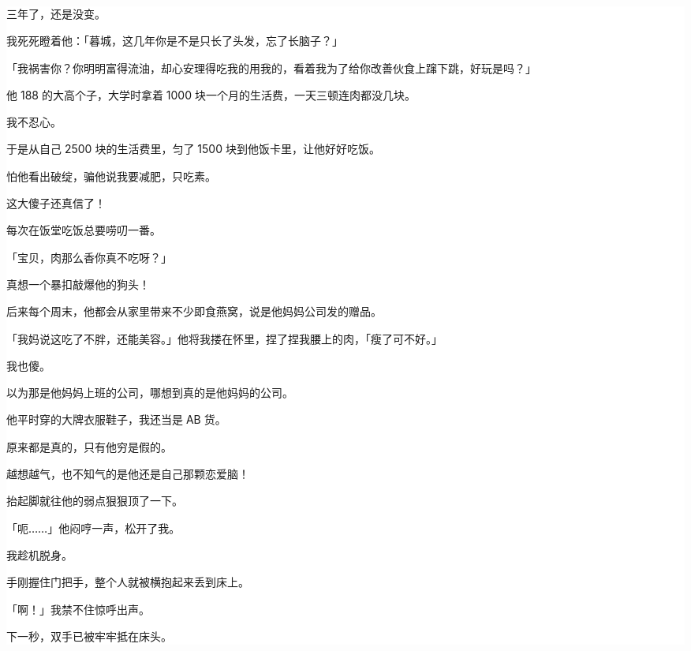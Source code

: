 
三年了，还是没变。


我死死瞪着他：「暮城，这几年你是不是只长了头发，忘了长脑子？」


「我祸害你？你明明富得流油，却心安理得吃我的用我的，看着我为了给你改善伙食上蹿下跳，好玩是吗？」


他 188 的大高个子，大学时拿着 1000 块一个月的生活费，一天三顿连肉都没几块。


我不忍心。


于是从自己 2500 块的生活费里，匀了 1500 块到他饭卡里，让他好好吃饭。


怕他看出破绽，骗他说我要减肥，只吃素。


这大傻子还真信了！


每次在饭堂吃饭总要唠叨一番。


「宝贝，肉那么香你真不吃呀？」


真想一个暴扣敲爆他的狗头！


后来每个周末，他都会从家里带来不少即食燕窝，说是他妈妈公司发的赠品。


「我妈说这吃了不胖，还能美容。」他将我搂在怀里，捏了捏我腰上的肉，「瘦了可不好。」


我也傻。


以为那是他妈妈上班的公司，哪想到真的是他妈妈的公司。


他平时穿的大牌衣服鞋子，我还当是 AB 货。


原来都是真的，只有他穷是假的。


越想越气，也不知气的是他还是自己那颗恋爱脑！


抬起脚就往他的弱点狠狠顶了一下。


「呃……」他闷哼一声，松开了我。


我趁机脱身。


手刚握住门把手，整个人就被横抱起来丢到床上。


「啊！」我禁不住惊呼出声。


下一秒，双手已被牢牢抵在床头。

